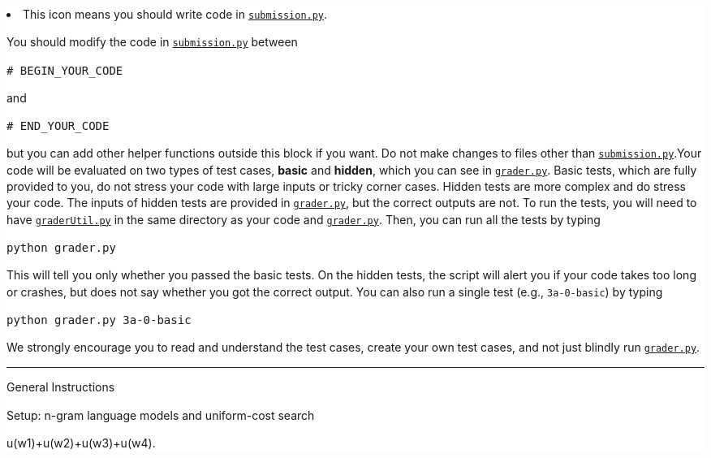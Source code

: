  <li class="code template">This icon means you should write code in <code><a href="submission.py">submission.py</a></code>.</li>

</ol>

You should modify the code in <code><a href="submission.py">submission.py</a></code> between

<pre># BEGIN_YOUR_CODE</pre>

and

<pre># END_YOUR_CODE</pre>

but you can add other helper functions outside this block if you want. Do not make changes to files other than <code><a href="submission.py">submission.py</a></code>.Your code will be evaluated on two types of test cases, <b>basic</b> and <b>hidden</b>, which you can see in <code><a href="grader.py">grader.py</a></code>. Basic tests, which are fully provided to you, do not stress your code with large inputs or tricky corner cases. Hidden tests are more complex and do stress your code. The inputs of hidden tests are provided in <code><a href="grader.py">grader.py</a></code>, but the correct outputs are not. To run the tests, you will need to have <code><a href="graderUtil.py">graderUtil.py</a></code> in the same directory as your code and <code><a href="grader.py">grader.py</a></code>. Then, you can run all the tests by typing

<pre>python grader.py</pre>

This will tell you only whether you passed the basic tests. On the hidden tests, the script will alert you if your code takes too long or crashes, but does not say whether you got the correct output. You can also run a single test (e.g., <code>3a-0-basic</code>) by typing

<pre>python grader.py 3a-0-basic</pre>

We strongly encourage you to read and understand the test cases, create your own test cases, and not just blindly run <code><a href="grader.py">grader.py</a></code>.

<hr>

General Instructions

Setup: <span id="MathJax-Element-1-Frame" class="MathJax" tabindex="0"><span id="MathJax-Span-1" class="math"><span id="MathJax-Span-2" class="mrow"><span id="MathJax-Span-3" class="mi">n</span></span></span></span>-gram language models and uniform-cost search

<span id="MathJax-Element-16-Frame" class="MathJax" tabindex="0"><span id="MathJax-Span-70" class="math"><span id="MathJax-Span-71" class="mrow"><span id="MathJax-Span-72" class="mi">u</span><span id="MathJax-Span-73" class="mo">(</span><span id="MathJax-Span-74" class="msubsup"><span id="MathJax-Span-75" class="mi">w</span><span id="MathJax-Span-76" class="mn">1</span></span><span id="MathJax-Span-77" class="mo">)</span><span id="MathJax-Span-78" class="mo">+</span><span id="MathJax-Span-79" class="mi">u</span><span id="MathJax-Span-80" class="mo">(</span><span id="MathJax-Span-81" class="msubsup"><span id="MathJax-Span-82" class="mi">w</span><span id="MathJax-Span-83" class="mn">2</span></span><span id="MathJax-Span-84" class="mo">)</span><span id="MathJax-Span-85" class="mo">+</span><span id="MathJax-Span-86" class="mi">u</span><span id="MathJax-Span-87" class="mo">(</span><span id="MathJax-Span-88" class="msubsup"><span id="MathJax-Span-89" class="mi">w</span><span id="MathJax-Span-90" class="mn">3</span></span><span id="MathJax-Span-91" class="mo">)</span><span id="MathJax-Span-92" class="mo">+</span><span id="MathJax-Span-93" class="mi">u</span><span id="MathJax-Span-94" class="mo">(</span><span id="MathJax-Span-95" class="msubsup"><span id="MathJax-Span-96" class="mi">w</span><span id="MathJax-Span-97" class="mn">4</span></span><span id="MathJax-Span-98" class="mo">)</span><span id="MathJax-Span-99" class="mo">.</span></span></span></span>
